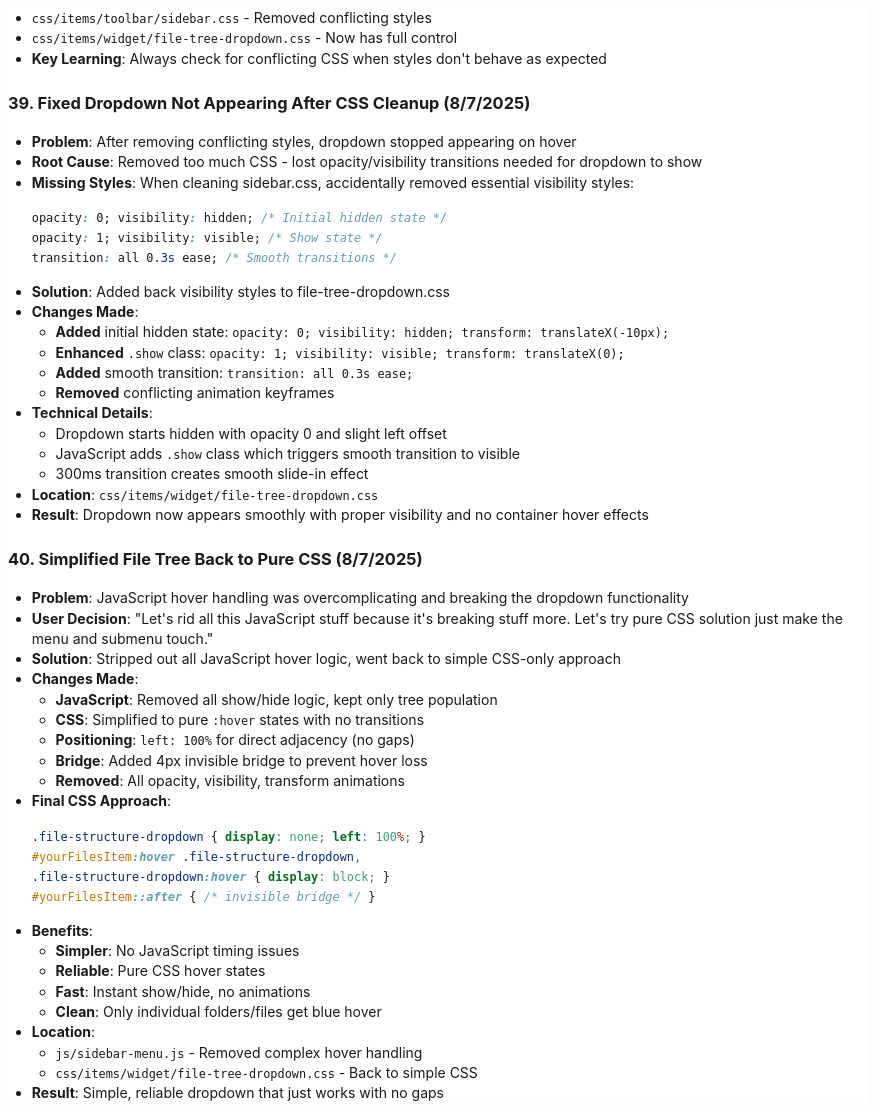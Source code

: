   - `css/items/toolbar/sidebar.css` - Removed conflicting styles
  - `css/items/widget/file-tree-dropdown.css` - Now has full control
- **Key Learning**: Always check for conflicting CSS when styles don't behave as expected

### 39. Fixed Dropdown Not Appearing After CSS Cleanup (8/7/2025)
- **Problem**: After removing conflicting styles, dropdown stopped appearing on hover
- **Root Cause**: Removed too much CSS - lost opacity/visibility transitions needed for dropdown to show
- **Missing Styles**: When cleaning sidebar.css, accidentally removed essential visibility styles:
  ```css
  opacity: 0; visibility: hidden; /* Initial hidden state */
  opacity: 1; visibility: visible; /* Show state */
  transition: all 0.3s ease; /* Smooth transitions */
  ```
- **Solution**: Added back visibility styles to file-tree-dropdown.css
- **Changes Made**:
  - **Added** initial hidden state: `opacity: 0; visibility: hidden; transform: translateX(-10px);`
  - **Enhanced** `.show` class: `opacity: 1; visibility: visible; transform: translateX(0);`
  - **Added** smooth transition: `transition: all 0.3s ease;`
  - **Removed** conflicting animation keyframes
- **Technical Details**:
  - Dropdown starts hidden with opacity 0 and slight left offset
  - JavaScript adds `.show` class which triggers smooth transition to visible
  - 300ms transition creates smooth slide-in effect
- **Location**: `css/items/widget/file-tree-dropdown.css`
- **Result**: Dropdown now appears smoothly with proper visibility and no container hover effects

### 40. Simplified File Tree Back to Pure CSS (8/7/2025)
- **Problem**: JavaScript hover handling was overcomplicating and breaking the dropdown functionality
- **User Decision**: "Let's rid all this JavaScript stuff because it's breaking stuff more. Let's try pure CSS solution just make the menu and submenu touch."
- **Solution**: Stripped out all JavaScript hover logic, went back to simple CSS-only approach
- **Changes Made**:
  - **JavaScript**: Removed all show/hide logic, kept only tree population
  - **CSS**: Simplified to pure `:hover` states with no transitions
  - **Positioning**: `left: 100%` for direct adjacency (no gaps)
  - **Bridge**: Added 4px invisible bridge to prevent hover loss
  - **Removed**: All opacity, visibility, transform animations
- **Final CSS Approach**:
  ```css
  .file-structure-dropdown { display: none; left: 100%; }
  #yourFilesItem:hover .file-structure-dropdown,
  .file-structure-dropdown:hover { display: block; }
  #yourFilesItem::after { /* invisible bridge */ }
  ```
- **Benefits**:
  - **Simpler**: No JavaScript timing issues
  - **Reliable**: Pure CSS hover states
  - **Fast**: Instant show/hide, no animations
  - **Clean**: Only individual folders/files get blue hover
- **Location**: 
  - `js/sidebar-menu.js` - Removed complex hover handling
  - `css/items/widget/file-tree-dropdown.css` - Back to simple CSS
- **Result**: Simple, reliable dropdown that just works with no gaps
